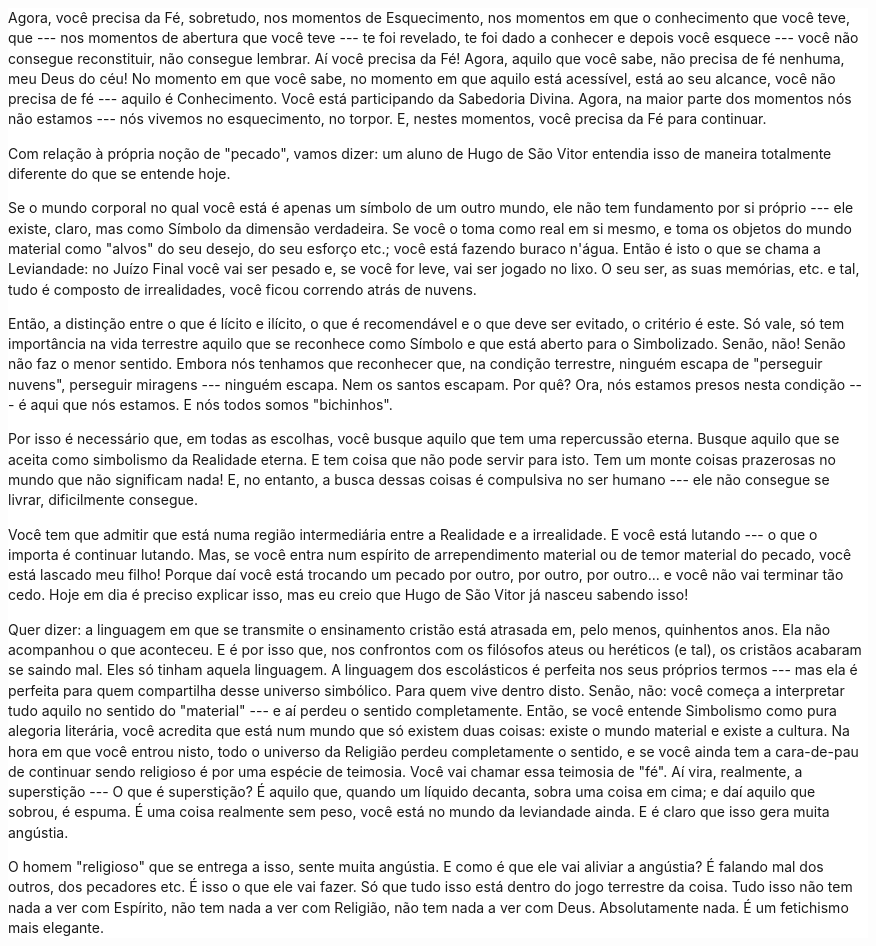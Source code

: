 Agora, você precisa da Fé, sobretudo, nos momentos de Esquecimento, nos momentos em que o conhecimento que você teve, que --- nos momentos de abertura que você teve --- te foi revelado, te foi dado a conhecer e depois você esquece --- você não consegue reconstituir, não consegue lembrar. Aí você precisa da Fé! Agora, aquilo que você sabe, não precisa de fé nenhuma, meu Deus do céu! No momento em que você sabe, no momento em que aquilo está acessível, está ao seu alcance, você não precisa de fé --- aquilo é Conhecimento. Você está participando da Sabedoria Divina. Agora, na maior parte dos momentos nós não estamos --- nós vivemos no esquecimento, no torpor. E, nestes momentos, você precisa da Fé para continuar.

Com relação à própria noção de "pecado", vamos dizer: um aluno de Hugo de São Vitor entendia isso de maneira totalmente diferente do que se entende hoje.

Se o mundo corporal no qual você está é apenas um símbolo de um outro mundo, ele não tem fundamento por si próprio --- ele existe, claro, mas como Símbolo da dimensão verdadeira. Se você o toma como real em si mesmo, e toma os objetos do mundo material como "alvos" do seu desejo, do seu esforço etc.; você está fazendo buraco n'água. Então é isto o que se chama a Leviandade: no Juízo Final você vai ser pesado e, se você for leve, vai ser jogado no lixo. O seu ser, as suas memórias, etc. e tal, tudo é composto de irrealidades, você ficou correndo atrás de nuvens.

Então, a distinção entre o que é lícito e ilícito, o que é recomendável e o que deve ser evitado, o critério é este. Só vale, só tem importância na vida terrestre aquilo que se reconhece como Símbolo e que está aberto para o Simbolizado. Senão, não! Senão não faz o menor sentido. Embora nós tenhamos que reconhecer que, na condição terrestre, ninguém escapa de "perseguir nuvens", perseguir miragens --- ninguém escapa. Nem os santos escapam. Por quê? Ora, nós estamos presos nesta condição --- é aqui que nós estamos. E nós todos somos "bichinhos".

Por isso é necessário que, em todas as escolhas, você busque aquilo que tem uma repercussão eterna. Busque aquilo que se aceita como simbolismo da Realidade eterna. E tem coisa que não pode servir para isto. Tem um monte coisas prazerosas no mundo que não significam nada! E, no entanto, a busca dessas coisas é compulsiva no ser humano --- ele não consegue se livrar, dificilmente consegue.

Você tem que admitir que está numa região intermediária entre a Realidade e a irrealidade. E você está lutando --- o que o importa é continuar lutando. Mas, se você entra num espírito de arrependimento material ou de temor material do pecado, você está lascado meu filho! Porque daí você está trocando um pecado por outro, por outro, por outro\... e você não vai terminar tão cedo. Hoje em dia é preciso explicar isso, mas eu creio que Hugo de São Vitor já nasceu sabendo isso!

Quer dizer: a linguagem em que se transmite o ensinamento cristão está atrasada em, pelo menos, quinhentos anos. Ela não acompanhou o que aconteceu. E é por isso que, nos confrontos com os filósofos ateus ou heréticos (e tal), os cristãos acabaram se saindo mal. Eles só tinham aquela linguagem. A linguagem dos escolásticos é perfeita nos seus próprios termos --- mas ela é perfeita para quem compartilha desse universo simbólico. Para quem vive dentro disto. Senão, não: você começa a interpretar tudo aquilo no sentido do "material" --- e aí perdeu o sentido completamente. Então, se você entende Simbolismo como pura alegoria literária, você acredita que está num mundo que só existem duas coisas: existe o mundo material e existe a cultura. Na hora em que você entrou nisto, todo o universo da Religião perdeu completamente o sentido, e se você ainda tem a cara-de-pau de continuar sendo religioso é por uma espécie de teimosia. Você vai chamar essa teimosia de "fé". Aí vira, realmente, a superstição --- O que é superstição? É aquilo que, quando um líquido decanta, sobra uma coisa em cima; e daí aquilo que sobrou, é espuma. É uma coisa realmente sem peso, você está no mundo da leviandade ainda. E é claro que isso gera muita angústia.

O homem "religioso" que se entrega a isso, sente muita angústia. E como é que ele vai aliviar a angústia? É falando mal dos outros, dos pecadores etc. É isso o que ele vai fazer. Só que tudo isso está dentro do jogo terrestre da coisa. Tudo isso não tem nada a ver com Espírito, não tem nada a ver com Religião, não tem nada a ver com Deus. Absolutamente nada. É um fetichismo mais elegante.

